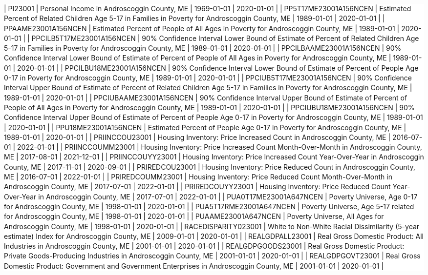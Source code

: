 | PI23001                   | Personal Income in Androscoggin County, ME                                                                                                                                       | 1969-01-01          | 2020-01-01        |
| PP5T17ME23001A156NCEN     | Estimated Percent of Related Children Age 5-17 in Families in Poverty for Androscoggin County, ME                                                                                | 1989-01-01          | 2020-01-01        |
| PPAAME23001A156NCEN       | Estimated Percent of People of All Ages in Poverty for Androscoggin County, ME                                                                                                   | 1989-01-01          | 2020-01-01        |
| PPCILB5T17ME23001A156NCEN | 90% Confidence Interval Lower Bound of Estimate of Percent of Related Children Age 5-17 in Families in Poverty for Androscoggin County, ME                                       | 1989-01-01          | 2020-01-01        |
| PPCILBAAME23001A156NCEN   | 90% Confidence Interval Lower Bound of Estimate of Percent of People of All Ages in Poverty for Androscoggin County, ME                                                          | 1989-01-01          | 2020-01-01        |
| PPCILBU18ME23001A156NCEN  | 90% Confidence Interval Lower Bound of Estimate of Percent of People Age 0-17 in Poverty for Androscoggin County, ME                                                             | 1989-01-01          | 2020-01-01        |
| PPCIUB5T17ME23001A156NCEN | 90% Confidence Interval Upper Bound of Estimate of Percent of Related Children Age 5-17 in Families in Poverty for Androscoggin County, ME                                       | 1989-01-01          | 2020-01-01        |
| PPCIUBAAME23001A156NCEN   | 90% Confidence Interval Upper Bound of Estimate of Percent of People of All Ages in Poverty for Androscoggin County, ME                                                          | 1989-01-01          | 2020-01-01        |
| PPCIUBU18ME23001A156NCEN  | 90% Confidence Interval Upper Bound of Estimate of Percent of People Age 0-17 in Poverty for Androscoggin County, ME                                                             | 1989-01-01          | 2020-01-01        |
| PPU18ME23001A156NCEN      | Estimated Percent of People Age 0-17 in Poverty for Androscoggin County, ME                                                                                                      | 1989-01-01          | 2020-01-01        |
| PRIINCCOU23001            | Housing Inventory: Price Increased Count in Androscoggin County, ME                                                                                                              | 2016-07-01          | 2022-01-01        |
| PRIINCCOUMM23001          | Housing Inventory: Price Increased Count Month-Over-Month in Androscoggin County, ME                                                                                             | 2017-08-01          | 2021-12-01        |
| PRIINCCOUYY23001          | Housing Inventory: Price Increased Count Year-Over-Year in Androscoggin County, ME                                                                                               | 2017-11-01          | 2020-09-01        |
| PRIREDCOU23001            | Housing Inventory: Price Reduced Count in Androscoggin County, ME                                                                                                                | 2016-07-01          | 2022-01-01        |
| PRIREDCOUMM23001          | Housing Inventory: Price Reduced Count Month-Over-Month in Androscoggin County, ME                                                                                               | 2017-07-01          | 2022-01-01        |
| PRIREDCOUYY23001          | Housing Inventory: Price Reduced Count Year-Over-Year in Androscoggin County, ME                                                                                                 | 2017-07-01          | 2022-01-01        |
| PUA0T17ME23001A647NCEN    | Poverty Universe, Age 0-17 for Androscoggin County, ME                                                                                                                           | 1998-01-01          | 2020-01-01        |
| PUA5T17RME23001A647NCEN   | Poverty Universe, Age 5-17 related for Androscoggin County, ME                                                                                                                   | 1998-01-01          | 2020-01-01        |
| PUAAME23001A647NCEN       | Poverty Universe, All Ages for Androscoggin County, ME                                                                                                                           | 1998-01-01          | 2020-01-01        |
| RACEDISPARITY023001       | White to Non-White Racial Dissimilarity (5-year estimate) Index for Androscoggin County, ME                                                                                      | 2009-01-01          | 2020-01-01        |
| REALGDPALL23001           | Real Gross Domestic Product: All Industries in Androscoggin County, ME                                                                                                           | 2001-01-01          | 2020-01-01        |
| REALGDPGOODS23001         | Real Gross Domestic Product: Private Goods-Producing Industries in Androscoggin County, ME                                                                                       | 2001-01-01          | 2020-01-01        |
| REALGDPGOVT23001          | Real Gross Domestic Product: Government and Government Enterprises in Androscoggin County, ME                                                                                    | 2001-01-01          | 2020-01-01        |